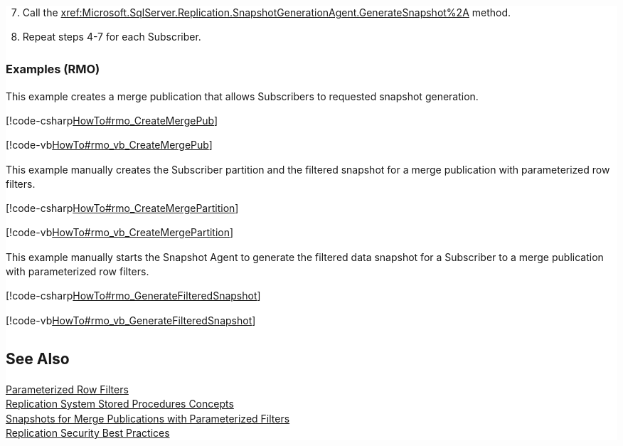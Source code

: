 7.  Call the <xref:Microsoft.SqlServer.Replication.SnapshotGenerationAgent.GenerateSnapshot%2A> method.  
  
8.  Repeat steps 4-7 for each Subscriber.  
  
###  <a name="PShellExample"></a> Examples (RMO)  
 This example creates a merge publication that allows Subscribers to requested snapshot generation.  
  
 [!code-csharp[HowTo#rmo_CreateMergePub](../../snippets/csharp/SQL15/replication/howto/cs/rmotestevelope.cs#rmo_createmergepub)]  
  
 [!code-vb[HowTo#rmo_vb_CreateMergePub](../../snippets/visualbasic/SQL15/replication/howto/vb/rmotestenv.vb#rmo_vb_createmergepub)]  
  
 This example manually creates the Subscriber partition and the filtered snapshot for a merge publication with parameterized row filters.  
  
 [!code-csharp[HowTo#rmo_CreateMergePartition](../../snippets/csharp/SQL15/replication/howto/cs/rmotestevelope.cs#rmo_createmergepartition)]  
  
 [!code-vb[HowTo#rmo_vb_CreateMergePartition](../../snippets/visualbasic/SQL15/replication/howto/vb/rmotestenv.vb#rmo_vb_createmergepartition)]  
  
 This example manually starts the Snapshot Agent to generate the filtered data snapshot for a Subscriber to a merge publication with parameterized row filters.  
  
 [!code-csharp[HowTo#rmo_GenerateFilteredSnapshot](../../snippets/csharp/SQL15/replication/howto/cs/rmotestevelope.cs#rmo_generatefilteredsnapshot)]  
  
 [!code-vb[HowTo#rmo_vb_GenerateFilteredSnapshot](../../snippets/visualbasic/SQL15/replication/howto/vb/rmotestenv.vb#rmo_vb_generatefilteredsnapshot)]  
  
## See Also  
 [Parameterized Row Filters](parameterized-row-filters.md)   
 [Replication System Stored Procedures Concepts](dev-guide/replication-system-stored-procedures-concepts.md)   
 [Snapshots for Merge Publications with Parameterized Filters](snapshots-for-merge-publications-with-parameterized-filters.md)   
 [Replication Security Best Practices](replication-security-best-practices.md)  
  
  
